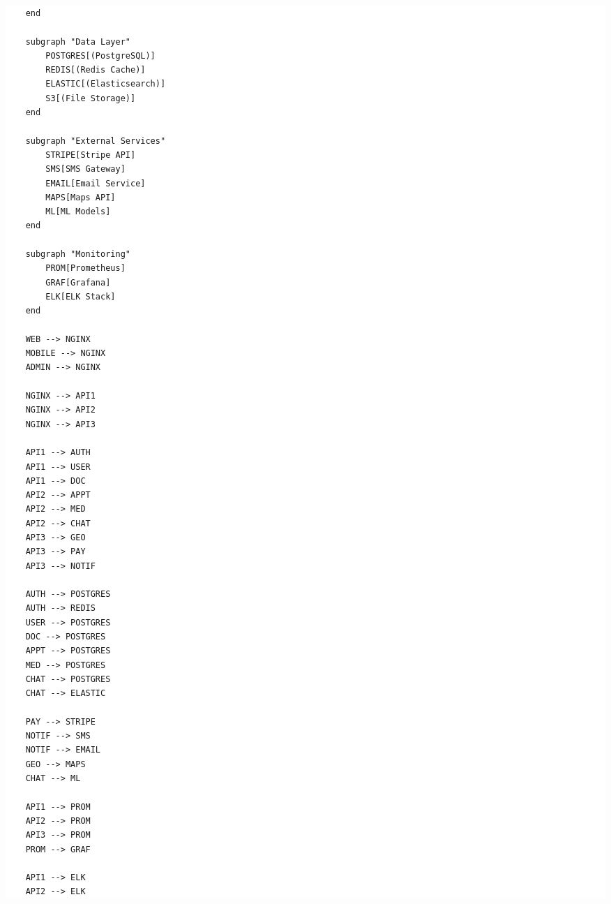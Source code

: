 ```mermaid
    end

    subgraph "Data Layer"
        POSTGRES[(PostgreSQL)]
        REDIS[(Redis Cache)]
        ELASTIC[(Elasticsearch)]
        S3[(File Storage)]
    end

    subgraph "External Services"
        STRIPE[Stripe API]
        SMS[SMS Gateway]
        EMAIL[Email Service]
        MAPS[Maps API]
        ML[ML Models]
    end

    subgraph "Monitoring"
        PROM[Prometheus]
        GRAF[Grafana]
        ELK[ELK Stack]
    end

    WEB --> NGINX
    MOBILE --> NGINX
    ADMIN --> NGINX

    NGINX --> API1
    NGINX --> API2
    NGINX --> API3

    API1 --> AUTH
    API1 --> USER
    API1 --> DOC
    API2 --> APPT
    API2 --> MED
    API2 --> CHAT
    API3 --> GEO
    API3 --> PAY
    API3 --> NOTIF

    AUTH --> POSTGRES
    AUTH --> REDIS
    USER --> POSTGRES
    DOC --> POSTGRES
    APPT --> POSTGRES
    MED --> POSTGRES
    CHAT --> POSTGRES
    CHAT --> ELASTIC

    PAY --> STRIPE
    NOTIF --> SMS
    NOTIF --> EMAIL
    GEO --> MAPS
    CHAT --> ML

    API1 --> PROM
    API2 --> PROM
    API3 --> PROM
    PROM --> GRAF

    API1 --> ELK
    API2 --> ELK
```